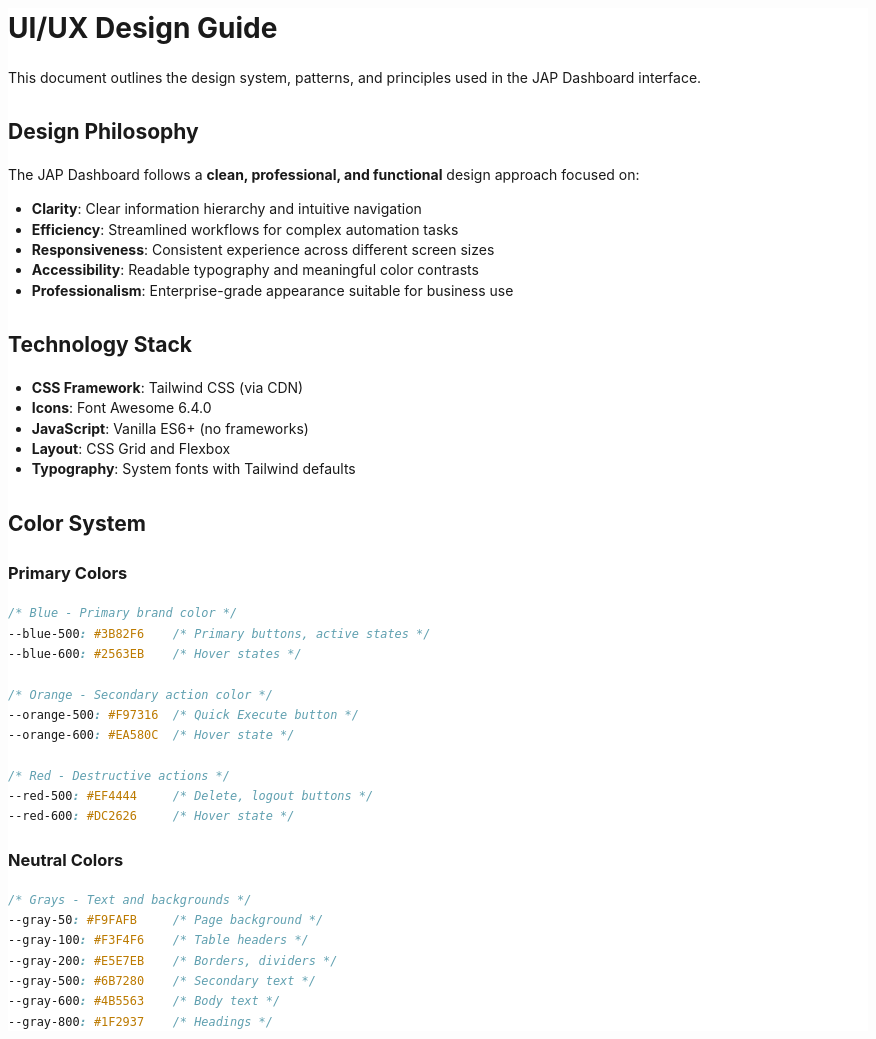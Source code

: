 # UI/UX Design Guide

This document outlines the design system, patterns, and principles used in the JAP Dashboard interface.

## Design Philosophy

The JAP Dashboard follows a **clean, professional, and functional** design approach focused on:

- **Clarity**: Clear information hierarchy and intuitive navigation
- **Efficiency**: Streamlined workflows for complex automation tasks  
- **Responsiveness**: Consistent experience across different screen sizes
- **Accessibility**: Readable typography and meaningful color contrasts
- **Professionalism**: Enterprise-grade appearance suitable for business use

## Technology Stack

- **CSS Framework**: Tailwind CSS (via CDN)
- **Icons**: Font Awesome 6.4.0
- **JavaScript**: Vanilla ES6+ (no frameworks)
- **Layout**: CSS Grid and Flexbox
- **Typography**: System fonts with Tailwind defaults

## Color System

### Primary Colors
```css
/* Blue - Primary brand color */
--blue-500: #3B82F6    /* Primary buttons, active states */
--blue-600: #2563EB    /* Hover states */

/* Orange - Secondary action color */
--orange-500: #F97316  /* Quick Execute button */
--orange-600: #EA580C  /* Hover state */

/* Red - Destructive actions */
--red-500: #EF4444     /* Delete, logout buttons */
--red-600: #DC2626     /* Hover state */
```

### Neutral Colors
```css
/* Grays - Text and backgrounds */
--gray-50: #F9FAFB     /* Page background */
--gray-100: #F3F4F6    /* Table headers */
--gray-200: #E5E7EB    /* Borders, dividers */
--gray-500: #6B7280    /* Secondary text */
--gray-600: #4B5563    /* Body text */
--gray-800: #1F2937    /* Headings */
```
